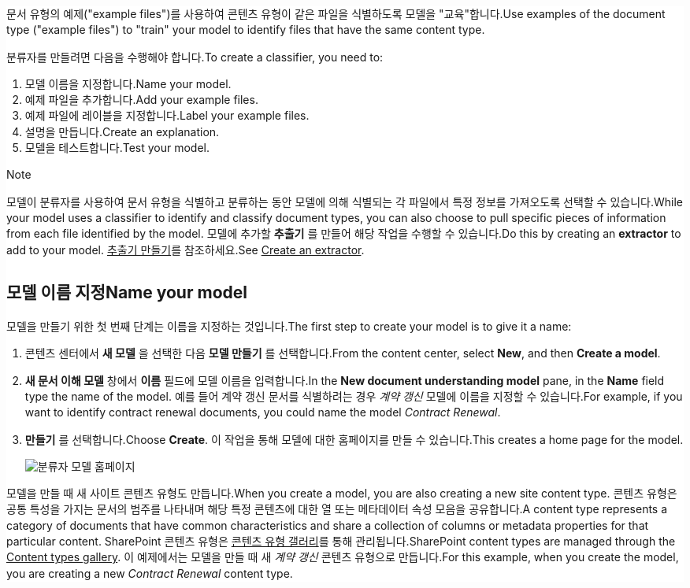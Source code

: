 <span data-ttu-id="4cae4-110">문서 유형의 예제("example files")를 사용하여 콘텐츠 유형이 같은 파일을 식별하도록 모델을 "교육"합니다.</span><span class="sxs-lookup"><span data-stu-id="4cae4-110">Use examples of the document type ("example files") to "train" your model to identify files that have the same content type.</span></span>

<span data-ttu-id="4cae4-111">분류자를 만들려면 다음을 수행해야 합니다.</span><span class="sxs-lookup"><span data-stu-id="4cae4-111">To create a classifier, you need to:</span></span>
1. <span data-ttu-id="4cae4-112">모델 이름을 지정합니다.</span><span class="sxs-lookup"><span data-stu-id="4cae4-112">Name your model.</span></span>
2. <span data-ttu-id="4cae4-113">예제 파일을 추가합니다.</span><span class="sxs-lookup"><span data-stu-id="4cae4-113">Add your example files.</span></span>
3. <span data-ttu-id="4cae4-114">예제 파일에 레이블을 지정합니다.</span><span class="sxs-lookup"><span data-stu-id="4cae4-114">Label your example files.</span></span>
4. <span data-ttu-id="4cae4-115">설명을 만듭니다.</span><span class="sxs-lookup"><span data-stu-id="4cae4-115">Create an explanation.</span></span>
5. <span data-ttu-id="4cae4-116">모델을 테스트합니다.</span><span class="sxs-lookup"><span data-stu-id="4cae4-116">Test your model.</span></span>

> [!NOTE]
> <span data-ttu-id="4cae4-117">모델이 분류자를 사용하여 문서 유형을 식별하고 분류하는 동안 모델에 의해 식별되는 각 파일에서 특정 정보를 가져오도록 선택할 수 있습니다.</span><span class="sxs-lookup"><span data-stu-id="4cae4-117">While your model uses a classifier to identify and classify document types, you can also choose to pull specific pieces of information from each file identified by the model.</span></span> <span data-ttu-id="4cae4-118">모델에 추가할 **추출기** 를 만들어 해당 작업을 수행할 수 있습니다.</span><span class="sxs-lookup"><span data-stu-id="4cae4-118">Do this by creating an **extractor** to add to your model.</span></span> <span data-ttu-id="4cae4-119">[추출기 만들기](create-an-extractor.md)를 참조하세요.</span><span class="sxs-lookup"><span data-stu-id="4cae4-119">See [Create an extractor](create-an-extractor.md).</span></span>

## <a name="name-your-model"></a><span data-ttu-id="4cae4-120">모델 이름 지정</span><span class="sxs-lookup"><span data-stu-id="4cae4-120">Name your model</span></span>

<span data-ttu-id="4cae4-121">모델을 만들기 위한 첫 번째 단계는 이름을 지정하는 것입니다.</span><span class="sxs-lookup"><span data-stu-id="4cae4-121">The first step to create your model is to give it a name:</span></span>

1. <span data-ttu-id="4cae4-122">콘텐츠 센터에서 **새 모델** 을 선택한 다음 **모델 만들기** 를 선택합니다.</span><span class="sxs-lookup"><span data-stu-id="4cae4-122">From the content center, select **New**, and then **Create a model**.</span></span>
2. <span data-ttu-id="4cae4-123">**새 문서 이해 모델** 창에서 **이름** 필드에 모델 이름을 입력합니다.</span><span class="sxs-lookup"><span data-stu-id="4cae4-123">In the **New document understanding model** pane, in the **Name** field type the name of the model.</span></span> <span data-ttu-id="4cae4-124">예를 들어 계약 갱신 문서를 식별하려는 경우 *계약 갱신* 모델에 이름을 지정할 수 있습니다.</span><span class="sxs-lookup"><span data-stu-id="4cae4-124">For example, if you want to identify contract renewal documents, you could name the model *Contract Renewal*.</span></span>
3. <span data-ttu-id="4cae4-125">**만들기** 를 선택합니다.</span><span class="sxs-lookup"><span data-stu-id="4cae4-125">Choose **Create**.</span></span> <span data-ttu-id="4cae4-126">이 작업을 통해 모델에 대한 홈페이지를 만들 수 있습니다.</span><span class="sxs-lookup"><span data-stu-id="4cae4-126">This creates a home page for the model.</span></span></br>

    ![분류자 모델 홈페이지](../media/content-understanding/model-home.png)

<span data-ttu-id="4cae4-128">모델을 만들 때 새 사이트 콘텐츠 유형도 만듭니다.</span><span class="sxs-lookup"><span data-stu-id="4cae4-128">When you create a model, you are also creating a new site content type.</span></span> <span data-ttu-id="4cae4-129">콘텐츠 유형은 공통 특성을 가지는 문서의 범주를 나타내며 해당 특정 콘텐츠에 대한 열 또는 메타데이터 속성 모음을 공유합니다.</span><span class="sxs-lookup"><span data-stu-id="4cae4-129">A content type represents a category of documents that have common characteristics and share a collection of columns or metadata properties for that particular content.</span></span> <span data-ttu-id="4cae4-130">SharePoint 콘텐츠 유형은 [콘텐츠 유형 갤러리](https://support.microsoft.com/office/create-or-customize-a-site-content-type-27eb6551-9867-4201-a819-620c5658a60f)를 통해 관리됩니다.</span><span class="sxs-lookup"><span data-stu-id="4cae4-130">SharePoint content types are managed through the [Content types gallery](https://support.microsoft.com/office/create-or-customize-a-site-content-type-27eb6551-9867-4201-a819-620c5658a60f).</span></span> <span data-ttu-id="4cae4-131">이 예제에서는 모델을 만들 때 새 *계약 갱신* 콘텐츠 유형으로 만듭니다.</span><span class="sxs-lookup"><span data-stu-id="4cae4-131">For this example, when you create the model, you are creating a new *Contract Renewal* content type.</span></span>
